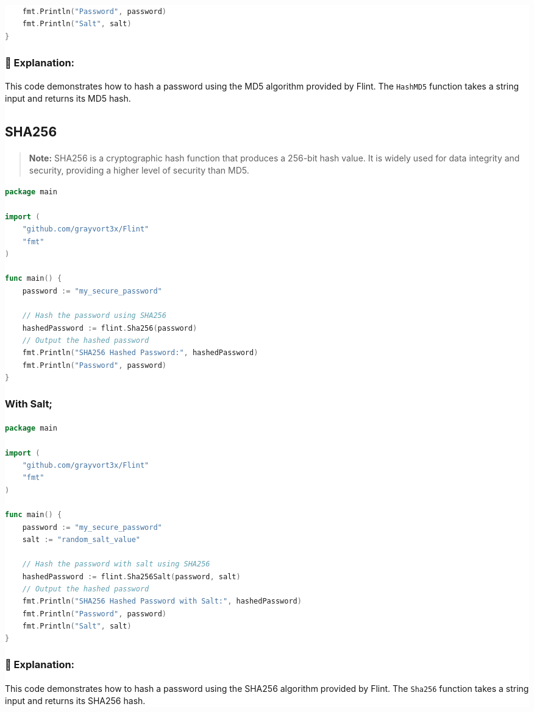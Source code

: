 ```go
    fmt.Println("Password", password)
    fmt.Println("Salt", salt)
}

```
### 🧠 Explanation:
This code demonstrates how to hash a password using the MD5 algorithm provided by Flint. The `HashMD5` function takes a string input and returns its MD5 hash.

## SHA256
> **Note:** SHA256 is a cryptographic hash function that produces a 256-bit hash value.
> It is widely used for data integrity and security, providing a higher level of security than MD5.
```go
package main

import (
    "github.com/grayvort3x/Flint"
    "fmt"
)

func main() {
    password := "my_secure_password"

    // Hash the password using SHA256
    hashedPassword := flint.Sha256(password)
    // Output the hashed password
    fmt.Println("SHA256 Hashed Password:", hashedPassword)
    fmt.Println("Password", password)
}
```
### With Salt;
```go
package main

import (
    "github.com/grayvort3x/Flint"
    "fmt"
)

func main() {
    password := "my_secure_password"
    salt := "random_salt_value"

    // Hash the password with salt using SHA256
    hashedPassword := flint.Sha256Salt(password, salt)
    // Output the hashed password
    fmt.Println("SHA256 Hashed Password with Salt:", hashedPassword)
    fmt.Println("Password", password)
    fmt.Println("Salt", salt)
}
```
### 🧠 Explanation:
This code demonstrates how to hash a password using the SHA256 algorithm provided by Flint. The `Sha256` function takes a string input and returns its SHA256 hash.
